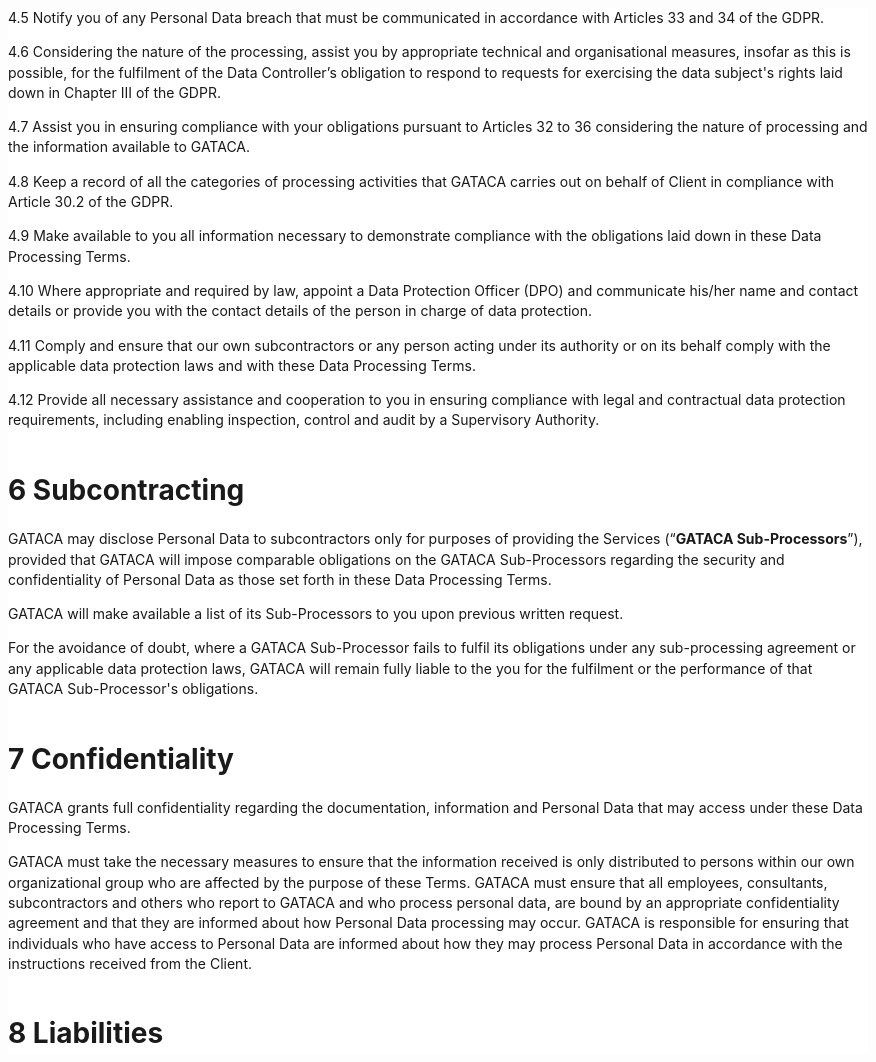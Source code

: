 4\.5 Notify you of any Personal Data breach that must be communicated in accordance with Articles 33 and 34 of the GDPR.

4\.6 Considering the nature of the processing, assist you by appropriate technical and organisational measures, insofar as this is possible, for the fulfilment of the Data Controller’s obligation to respond to requests for exercising the data subject's rights laid down in Chapter III of the GDPR.

4\.7 Assist you in ensuring compliance with your obligations pursuant to Articles 32 to 36 considering the nature of processing and the information available to GATACA.

4\.8 Keep a record of all the categories of processing activities that GATACA carries out on behalf of Client in compliance with Article 30.2 of the GDPR.

4\.9 Make available to you all information necessary to demonstrate compliance with the obligations laid down in these Data Processing Terms.

4\.10 Where appropriate and required by law, appoint a Data Protection Officer (DPO) and communicate his/her name and contact details or provide you with the contact details of the person in charge of data protection.

4\.11 Comply and ensure that our own subcontractors or any person acting under its authority or on its behalf comply with the applicable data protection laws and with these Data Processing Terms.

4\.12 Provide all necessary assistance and cooperation to you in ensuring compliance with legal and contractual data protection requirements, including enabling inspection, control and audit by a Supervisory Authority.

# 6 Subcontracting

GATACA may disclose Personal Data to subcontractors only for purposes of providing the Services (“**GATACA Sub-Processors**”), provided that GATACA will impose comparable obligations on the GATACA Sub-Processors regarding the security and confidentiality of Personal Data as those set forth in these Data Processing Terms.

GATACA will make available a list of its Sub-Processors to you upon previous written request.

For the avoidance of doubt, where a GATACA Sub-Processor fails to fulfil its obligations under any sub-processing agreement or any applicable data protection laws, GATACA will remain fully liable to the you for the fulfilment or the performance of that GATACA Sub-Processor's obligations.

# 7 Confidentiality

GATACA grants full confidentiality regarding the documentation, information and Personal Data that may access under these Data Processing Terms.

GATACA must take the necessary measures to ensure that the information received is only distributed to persons within our own organizational group who are affected by the purpose of these Terms. GATACA must ensure that all employees, consultants, subcontractors and others who report to GATACA and who process personal data, are bound by an appropriate confidentiality agreement and that they are informed about how Personal Data processing may occur. GATACA is responsible for ensuring that individuals who have access to Personal Data are informed about how they may process Personal Data in accordance with the instructions received from the Client.

# 8 Liabilities
